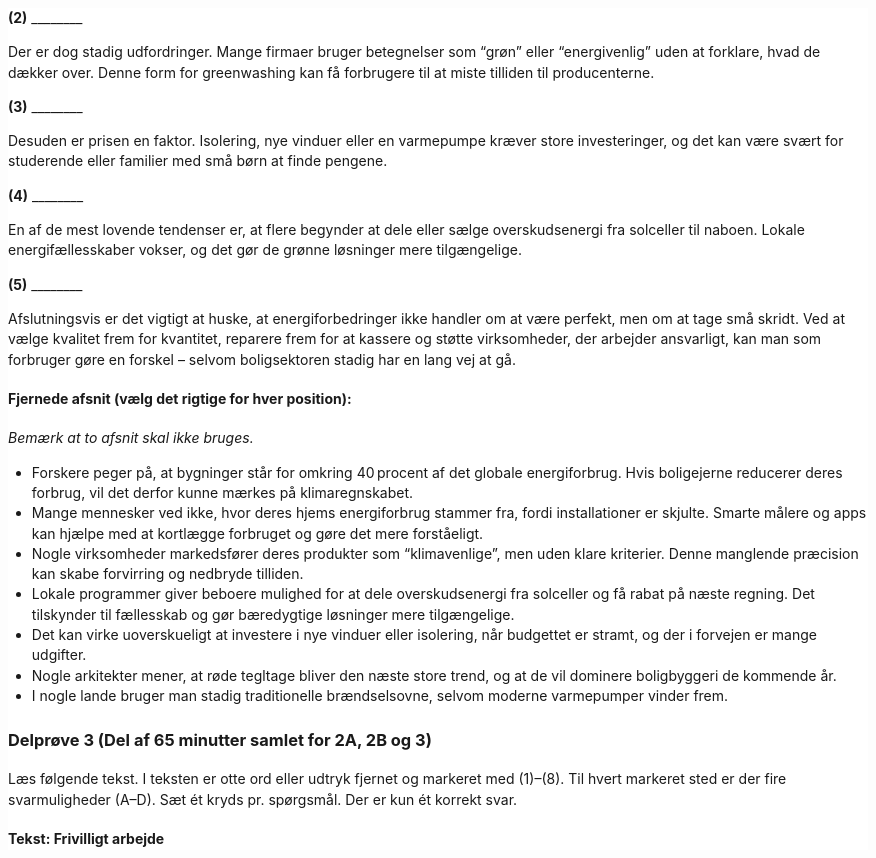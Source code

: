 **(2)** ________

Der er dog stadig udfordringer. Mange firmaer bruger betegnelser som “grøn” eller “energivenlig” uden at forklare, hvad de dækker over. Denne form for greenwashing kan få forbrugere til at miste tilliden til producenterne.

**(3)** ________

Desuden er prisen en faktor. Isolering, nye vinduer eller en varmepumpe kræver store investeringer, og det kan være svært for studerende eller familier med små børn at finde pengene.

**(4)** ________

En af de mest lovende tendenser er, at flere begynder at dele eller sælge overskudsenergi fra solceller til naboen. Lokale energifællesskaber vokser, og det gør de grønne løsninger mere tilgængelige.

**(5)** ________

Afslutningsvis er det vigtigt at huske, at energiforbedringer ikke handler om at være perfekt, men om at tage små skridt. Ved at vælge kvalitet frem for kvantitet, reparere frem for at kassere og støtte virksomheder, der arbejder ansvarligt, kan man som forbruger gøre en forskel – selvom boligsektoren stadig har en lang vej at gå.

<div class="page-break"></div>

#### Fjernede afsnit (vælg det rigtige for hver position):

_Bemærk at to afsnit skal ikke bruges._

<ul class="multiple-choice-answers">

<li>Forskere peger på, at bygninger står for omkring 40 procent af det globale energiforbrug. Hvis boligejerne reducerer deres forbrug, vil det derfor kunne mærkes på klimaregnskabet.</li>
<li>Mange mennesker ved ikke, hvor deres hjems energiforbrug stammer fra, fordi installationer er skjulte. Smarte målere og apps kan hjælpe med at kortlægge forbruget og gøre det mere forståeligt.</li>
<li>Nogle virksomheder markedsfører deres produkter som “klimavenlige”, men uden klare kriterier. Denne manglende præcision kan skabe forvirring og nedbryde tilliden.</li>
<li>Lokale programmer giver beboere mulighed for at dele overskudsenergi fra solceller og få rabat på næste regning. Det tilskynder til fællesskab og gør bæredygtige løsninger mere tilgængelige.</li>
<li>Det kan virke uoverskueligt at investere i nye vinduer eller isolering, når budgettet er stramt, og der i forvejen er mange udgifter.</li>
<li>Nogle arkitekter mener, at røde tegltage bliver den næste store trend, og at de vil dominere boligbyggeri de kommende år.</li>
<li>I nogle lande bruger man stadig traditionelle brændselsovne, selvom moderne varmepumper vinder frem.</li>

</ul>

<div class="page-break"></div>

### Delprøve 3 (Del af 65 minutter samlet for 2A, 2B og 3)

Læs følgende tekst. I teksten er otte ord eller udtryk fjernet og markeret med (1)–(8). Til hvert markeret sted er der fire svarmuligheder (A–D). Sæt ét kryds pr. spørgsmål. Der er kun ét korrekt svar.

#### Tekst: Frivilligt arbejde

